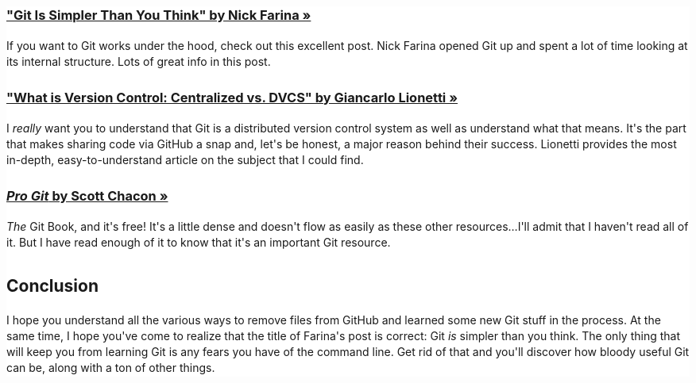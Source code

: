 ### ["Git Is Simpler Than You Think" by Nick Farina »](http://nfarina.com/post/9868516270/git-is-simpler)
If you want to Git works under the hood, check out this excellent post. Nick Farina opened Git up and spent a lot of time looking at its internal structure. Lots of great info in this post.

### ["What is Version Control: Centralized vs. DVCS" by Giancarlo Lionetti »](https://blogs.atlassian.com/2012/02/version-control-centralized-dvcs/ "Learn about centralized and distributed version control systems")
I *really* want you to understand that Git is a distributed version control system as well as understand what that means. It's the part that makes sharing code via GitHub a snap and, let's be honest, a major reason behind their success. Lionetti provides the most in-depth, easy-to-understand article on the subject that I could find.

### [*Pro Git* by Scott Chacon »](http://git-scm.com/book "Read the free Pro Git Book")
*The* Git Book, and it's free! It's a little dense and doesn't flow as easily as these other resources…I'll admit that I haven't read all of it. But I have read enough of it to know that it's an important Git resource.

<a name="conclusion"></a>
## Conclusion
I hope you understand all the various ways to remove files from GitHub and learned some new Git stuff in the process. At the same time, I hope you've come to realize that the title of Farina's post is correct: Git *is* simpler than you think. The only thing that will keep you from learning Git is any fears you have of the command line. Get rid of that and you'll discover how bloody useful Git can be, along with a ton of other things.
